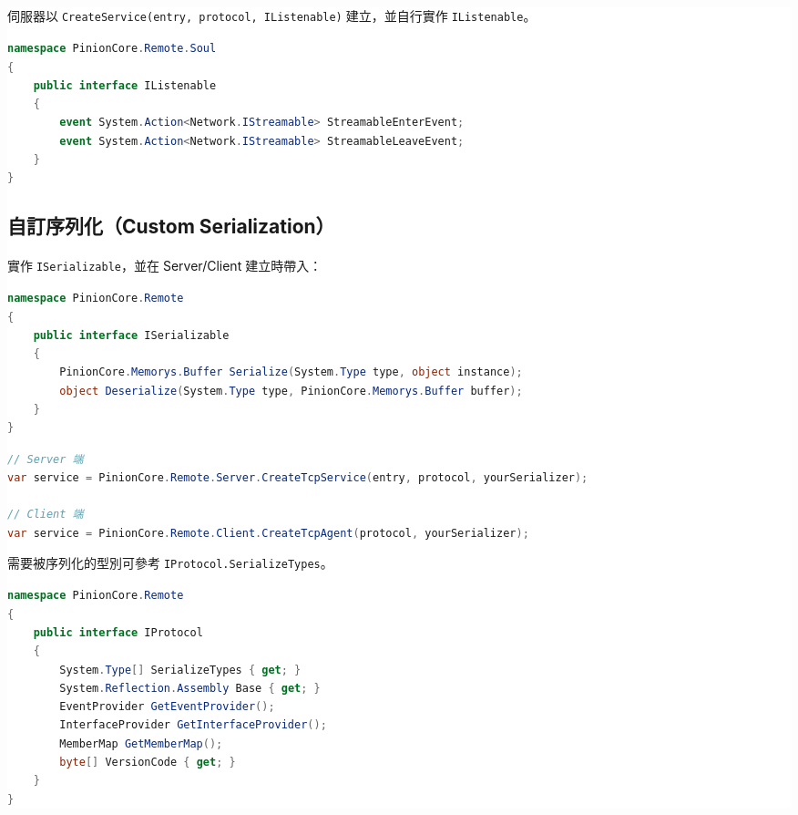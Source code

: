 伺服器以 `CreateService(entry, protocol, IListenable)` 建立，並自行實作 `IListenable`。

```csharp
namespace PinionCore.Remote.Soul
{
    public interface IListenable
    {
        event System.Action<Network.IStreamable> StreamableEnterEvent;
        event System.Action<Network.IStreamable> StreamableLeaveEvent;
    }
}
```

## 自訂序列化（Custom Serialization）
實作 `ISerializable`，並在 Server/Client 建立時帶入：

```csharp
namespace PinionCore.Remote
{
    public interface ISerializable
    {
        PinionCore.Memorys.Buffer Serialize(System.Type type, object instance);
        object Deserialize(System.Type type, PinionCore.Memorys.Buffer buffer);
    }
}
```

```csharp
// Server 端
var service = PinionCore.Remote.Server.CreateTcpService(entry, protocol, yourSerializer);

// Client 端
var service = PinionCore.Remote.Client.CreateTcpAgent(protocol, yourSerializer);
```

需要被序列化的型別可參考 `IProtocol.SerializeTypes`。

```csharp
namespace PinionCore.Remote
{
	public interface IProtocol
	{
		System.Type[] SerializeTypes { get; }
		System.Reflection.Assembly Base { get; }
		EventProvider GetEventProvider();
		InterfaceProvider GetInterfaceProvider();
		MemberMap GetMemberMap();
		byte[] VersionCode { get; }
	}
}
```

